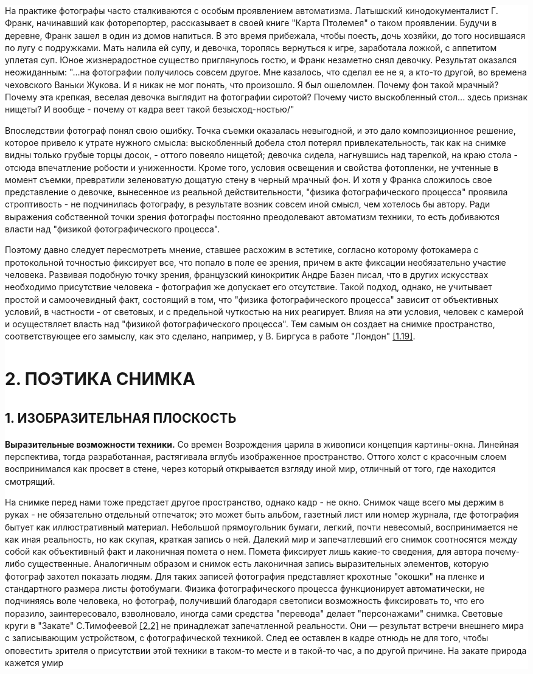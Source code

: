 На практике фотографы часто сталкиваются с особым проявлением автоматизма. Латышский кинодокументалист Г. Франк, начинавший как фоторепортер, рассказывает в своей книге "Карта Птолемея" о таком проявлении. Будучи в деревне, Франк зашел в один из домов напиться. В это время прибежала, чтобы поесть, дочь хозяйки, до того носившаяся по лугу с подружками. Мать налила ей супу, и девочка, торопясь вернуться к игре, заработала ложкой, с аппетитом уплетая суп. Юное жизнерадостное существо приглянулось гостю, и Франк незаметно снял девочку. Результат оказался неожиданным: "...на фотографии получилось совсем другое. Мне казалось, что сделал ее не я, а кто-то другой, во времена чеховского Ваньки Жукова. И я никак не мог понять, что произошло. Я был ошеломлен. Почему фон такой мрачный? Почему эта крепкая, веселая девочка выглядит на фотографии сиротой? Почему чисто выскобленный стол... здесь признак нищеты? И вообще - почему от кадра веет такой безысход-ностью/"

Впоследствии фотограф понял свою ошибку. Точка съемки оказалась невыгодной, и это дало композиционное решение, которое привело к утрате нужного смысла: выскобленный добела стол потерял привлекательность, так как на снимке видны только грубые торцы досок, - оттого повеяло нищетой; девочка сидела, нагнувшись над тарелкой, на краю стола - отсюда впечатление робости и униженности. Кроме того, условия освещения и свойства фотопленки, не учтенные в момент съемки, превратили зеленоватую дощатую стену в черный мрачный фон. И хотя у Франка сложилось свое представление о девочке, вынесенное из реальной действительности, "физика фотографического процесса" проявила строптивость - не подчинилась фотографу, в результате возник совсем иной смысл, чем хотелось бы автору. Ради выражения собственной точки зрения фотографы постоянно преодолевают автоматизм техники, то есть добиваются власти над "физикой фотографического процесса".

Поэтому давно следует пересмотреть мнение, ставшее расхожим в эстетике, согласно которому фотокамера с протокольной точностью фиксирует все, что попало в поле ее зрения, причем в акте фиксации необязательно участие человека. Развивая подобную точку зрения, французский кинокритик Андре Базен писал, что в других искусствах необходимо присутствие человека - фотография же допускает его отсутствие. Такой подход, однако, не учитывает простой и самоочевидный факт, состоящий в том, что "физика фотографического процесса" зависит от объективных условий, в частности - от световых, и с предельной чуткостью на них реагирует. Влияя на эти условия, человек с камерой и осуществляет власть над "физикой фотографического процесса". Тем самым он создает на снимке пространство, соответствующее его замыслу, как это сделано, например, у В. Биргуса в работе "Лондон" [\[1.19\]](#index_split_021.xhtml#img1_19 "Фото 19").

# 2. ПОЭТИКА СНИМКА 

## 1. ИЗОБРАЗИТЕЛЬНАЯ ПЛОСКОСТЬ 

**Выразительные возможности техники.** Со времен Возрождения царила в живописи концепция картины-окна. Линейная перспектива, тогда разработанная, растягивала вглубь изображенное пространство. Оттого холст с красочным слоем воспринимался как просвет в стене, через который открывается взгляду иной мир, отличный от того, где находится смотрящий.

На снимке перед нами тоже предстает другое пространство, однако кадр - не окно. Снимок чаще всего мы держим в руках - не обязательно отдельный отпечаток; это может быть альбом, газетный лист или номер журнала, где фотография бытует как иллюстративный материал. Небольшой прямоугольник бумаги, легкий, почти невесомый, воспринимается не как иная реальность, но как скупая, краткая запись о ней. Далекий мир и запечатлевший его снимок соотносятся между собой как объективный факт и лаконичная помета о нем. Помета фиксирует лишь какие-то сведения, для автора почему-либо существенные. Аналогичным образом и снимок есть лаконичная запись выразительных элементов, которую фотограф захотел показать людям. Для таких записей фотография представляет крохотные "окошки" на пленке и стандартного размера листы фотобумаги. Физика фотографического процесса функционирует автоматически, не подчиняясь воле человека, но фотограф, получивший благодаря светописи возможность фиксировать то, что его поразило, заинтересовало, взволновало, иногда сами средства "перевода" делает "персонажами" снимка. Световые круги в "Закате" С.Тимофеевой [\[2.2\]](#index_split_022.xhtml#img2_2 "Фото 2") не принадлежат запечатленной реальности. Они — результат встречи внешнего мира с записывающим устройством, с фотографической техникой. След ее оставлен в кадре отнюдь не для того, чтобы оповестить зрителя о присутствии этой техники в таком-то месте и в такой-то час, а по другой причине. На закате природа кажется умир